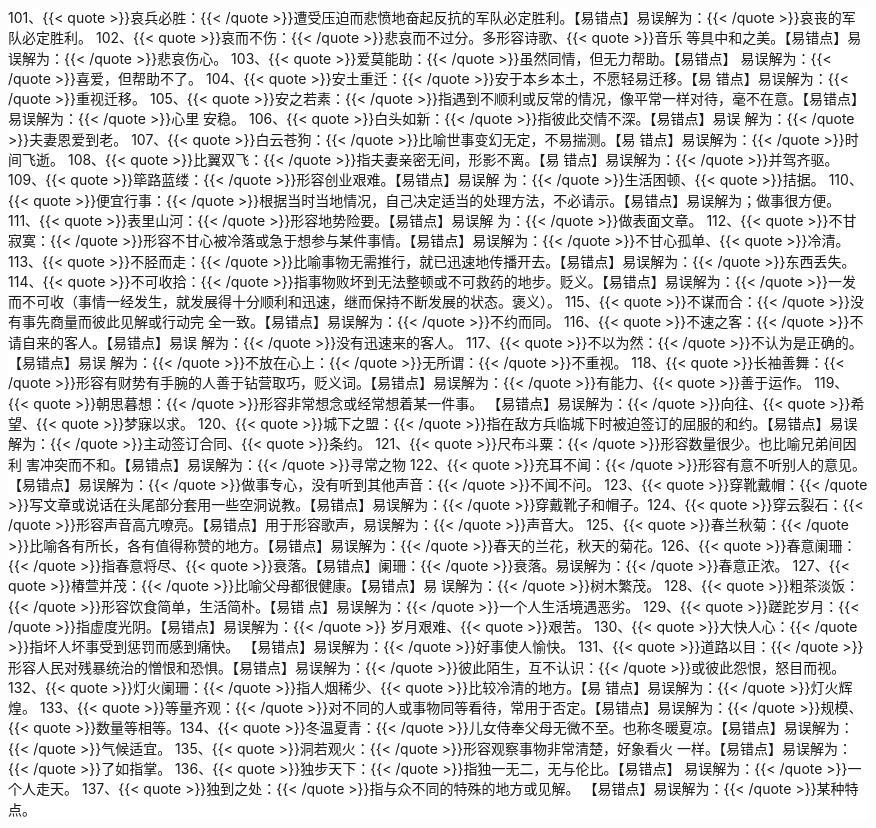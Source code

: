101、{{< quote >}}哀兵必胜：{{< /quote >}}遭受压迫而悲愤地奋起反抗的军队必定胜利。【易错点】易误解为：{{< /quote >}}哀丧的军队必定胜利。
102、{{< quote >}}哀而不伤：{{< /quote >}}悲哀而不过分。多形容诗歌、{{< quote >}}音乐
等具中和之美。【易错点】易误解为：{{< /quote >}}悲哀伤心。
103、{{< quote >}}爱莫能助：{{< /quote >}}虽然同情，但无力帮助。【易错点】
易误解为：{{< /quote >}}喜爱，但帮助不了。
104、{{< quote >}}安土重迁：{{< /quote >}}安于本乡本土，不愿轻易迁移。【易
错点】易误解为：{{< /quote >}}重视迁移。
105、{{< quote >}}安之若素：{{< /quote >}}指遇到不顺利或反常的情况，像平常一样对待，毫不在意。【易错点】易误解为：{{< /quote >}}心里
安稳。
106、{{< quote >}}白头如新：{{< /quote >}}指彼此交情不深。【易错点】易误
解为：{{< /quote >}}夫妻恩爱到老。
107、{{< quote >}}白云苍狗：{{< /quote >}}比喻世事变幻无定，不易揣测。【易
错点】易误解为：{{< /quote >}}时间飞逝。
108、{{< quote >}}比翼双飞：{{< /quote >}}指夫妻亲密无间，形影不离。【易
错点】易误解为：{{< /quote >}}并驾齐驱。
109、{{< quote >}}筚路蓝缕：{{< /quote >}}形容创业艰难。【易错点】易误解
为：{{< /quote >}}生活困顿、{{< quote >}}拮据。
110、{{< quote >}}便宜行事：{{< /quote >}}根据当时当地情况，自己决定适当的处理方法，不必请示。【易错点】易误解为；做事很方便。
111、{{< quote >}}表里山河：{{< /quote >}}形容地势险要。【易错点】易误解
为：{{< /quote >}}做表面文章。
112、{{< quote >}}不甘寂寞：{{< /quote >}}形容不甘心被冷落或急于想参与某件事情。【易错点】易误解为：{{< /quote >}}不甘心孤单、{{< quote >}}冷清。113、{{< quote >}}不胫而走：{{< /quote >}}比喻事物无需推行，就已迅速地传播开去。【易错点】易误解为：{{< /quote >}}东西丢失。
114、{{< quote >}}不可收拾：{{< /quote >}}指事物败坏到无法整顿或不可救药的地步。贬义。【易错点】易误解为：{{< /quote >}}一发而不可收（事情一经发生，就发展得十分顺利和迅速，继而保持不断发展的状态。褒义）。
115、{{< quote >}}不谋而合：{{< /quote >}}没有事先商量而彼此见解或行动完
全一致。【易错点】易误解为：{{< /quote >}}不约而同。
116、{{< quote >}}不速之客：{{< /quote >}}不请自来的客人。【易错点】易误
解为：{{< /quote >}}没有迅速来的客人。
117、{{< quote >}}不以为然：{{< /quote >}}不认为是正确的。【易错点】易误
解为：{{< /quote >}}不放在心上：{{< /quote >}}无所谓：{{< /quote >}}不重视。
118、{{< quote >}}长袖善舞：{{< /quote >}}形容有财势有手腕的人善于钻营取巧，贬义词。【易错点】易误解为：{{< /quote >}}有能力、{{< quote >}}善于运作。
119、{{< quote >}}朝思暮想：{{< /quote >}}形容非常想念或经常想着某一件事。
【易错点】易误解为：{{< /quote >}}向往、{{< quote >}}希望、{{< quote >}}梦寐以求。
120、{{< quote >}}城下之盟：{{< /quote >}}指在敌方兵临城下时被迫签订的屈服的和约。【易错点】易误解为：{{< /quote >}}主动签订合同、{{< quote >}}条约。
121、{{< quote >}}尺布斗粟：{{< /quote >}}形容数量很少。也比喻兄弟间因利
害冲突而不和。【易错点】易误解为：{{< /quote >}}寻常之物
122、{{< quote >}}充耳不闻：{{< /quote >}}形容有意不听别人的意见。【易错点】易误解为：{{< /quote >}}做事专心，没有听到其他声音：{{< /quote >}}不闻不问。
123、{{< quote >}}穿靴戴帽：{{< /quote >}}写文章或说话在头尾部分套用一些空洞说教。【易错点】易误解为：{{< /quote >}}穿戴靴子和帽子。124、{{< quote >}}穿云裂石：{{< /quote >}}形容声音高亢嘹亮。【易错点】用于形容歌声，易误解为：{{< /quote >}}声音大。
125、{{< quote >}}春兰秋菊：{{< /quote >}}比喻各有所长，各有值得称赞的地方。【易错点】易误解为：{{< /quote >}}春天的兰花，秋天的菊花。126、{{< quote >}}春意阑珊：{{< /quote >}}指春意将尽、{{< quote >}}衰落。【易错点】阑珊：{{< /quote >}}衰落。易误解为：{{< /quote >}}春意正浓。
127、{{< quote >}}椿萱并茂：{{< /quote >}}比喻父母都很健康。【易错点】易
误解为：{{< /quote >}}树木繁茂。
128、{{< quote >}}粗茶淡饭：{{< /quote >}}形容饮食简单，生活简朴。【易错
点】易误解为：{{< /quote >}}一个人生活境遇恶劣。
129、{{< quote >}}蹉跎岁月：{{< /quote >}}指虚度光阴。【易错点】易误解为：{{< /quote >}}
岁月艰难、{{< quote >}}艰苦。
130、{{< quote >}}大快人心：{{< /quote >}}指坏人坏事受到惩罚而感到痛快。
【易错点】易误解为：{{< /quote >}}好事使人愉快。
131、{{< quote >}}道路以目：{{< /quote >}}形容人民对残暴统治的憎恨和恐惧。【易错点】易误解为：{{< /quote >}}彼此陌生，互不认识：{{< /quote >}}或彼此怨恨，怒目而视。
132、{{< quote >}}灯火阑珊：{{< /quote >}}指人烟稀少、{{< quote >}}比较冷清的地方。【易
错点】易误解为：{{< /quote >}}灯火辉煌。
133、{{< quote >}}等量齐观：{{< /quote >}}对不同的人或事物同等看待，常用于否定。【易错点】易误解为：{{< /quote >}}规模、{{< quote >}}数量等相等。134、{{< quote >}}冬温夏青：{{< /quote >}}儿女侍奉父母无微不至。也称冬暖夏凉。【易错点】易误解为：{{< /quote >}}气候适宜。
135、{{< quote >}}洞若观火：{{< /quote >}}形容观察事物非常清楚，好象看火
一样。【易错点】易误解为：{{< /quote >}}了如指掌。
136、{{< quote >}}独步天下：{{< /quote >}}指独一无二，无与伦比。【易错点】
易误解为：{{< /quote >}}一个人走天。
137、{{< quote >}}独到之处：{{< /quote >}}指与众不同的特殊的地方或见解。
【易错点】易误解为：{{< /quote >}}某种特点。